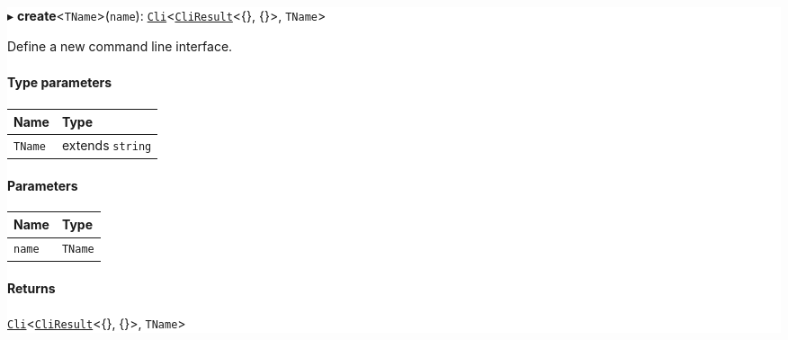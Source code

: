 ▸ **create**\<`TName`\>(`name`): [`Cli`](Cli.md)\<[`CliResult`](../interfaces/CliResult.md)\<{}, {}\>, `TName`\>

Define a new command line interface.

#### Type parameters

| Name | Type |
| :------ | :------ |
| `TName` | extends `string` |

#### Parameters

| Name | Type |
| :------ | :------ |
| `name` | `TName` |

#### Returns

[`Cli`](Cli.md)\<[`CliResult`](../interfaces/CliResult.md)\<{}, {}\>, `TName`\>
